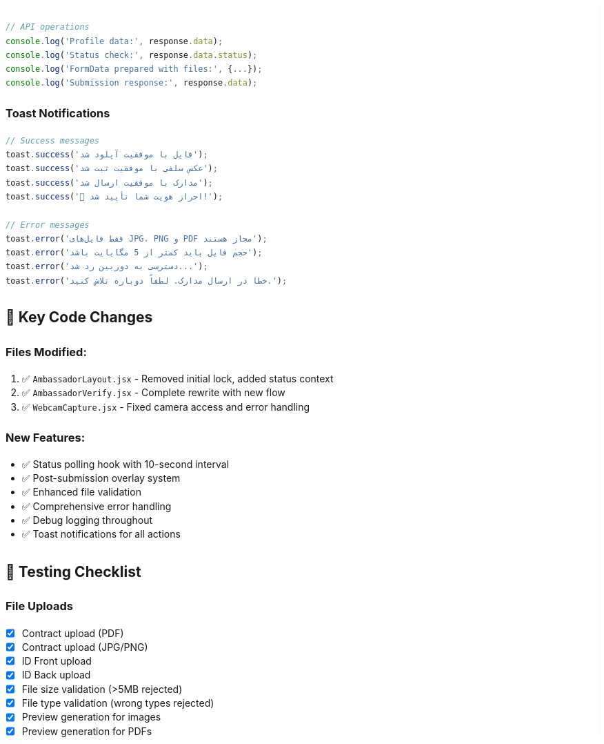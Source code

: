 ```javascript

// API operations
console.log('Profile data:', response.data);
console.log('Status check:', response.data.status);
console.log('FormData prepared with files:', {...});
console.log('Submission response:', response.data);
```

### Toast Notifications
```javascript
// Success messages
toast.success('فایل با موفقیت آپلود شد');
toast.success('عکس سلفی با موفقیت ثبت شد');
toast.success('مدارک با موفقیت ارسال شد');
toast.success('🎉 احراز هویت شما تأیید شد!');

// Error messages
toast.error('فقط فایل‌های JPG، PNG و PDF مجاز هستند');
toast.error('حجم فایل باید کمتر از 5 مگابایت باشد');
toast.error('دسترسی به دوربین رد شد...');
toast.error('خطا در ارسال مدارک. لطفاً دوباره تلاش کنید.');
```

## 📝 Key Code Changes

### Files Modified:
1. ✅ `AmbassadorLayout.jsx` - Removed initial lock, added status context
2. ✅ `AmbassadorVerify.jsx` - Complete rewrite with new flow
3. ✅ `WebcamCapture.jsx` - Fixed camera access and error handling

### New Features:
- ✅ Status polling hook with 10-second interval
- ✅ Post-submission overlay system
- ✅ Enhanced file validation
- ✅ Comprehensive error handling
- ✅ Debug logging throughout
- ✅ Toast notifications for all actions

## 🚀 Testing Checklist

### File Uploads
- [x] Contract upload (PDF)
- [x] Contract upload (JPG/PNG)
- [x] ID Front upload
- [x] ID Back upload
- [x] File size validation (>5MB rejected)
- [x] File type validation (wrong types rejected)
- [x] Preview generation for images
- [x] Preview generation for PDFs
